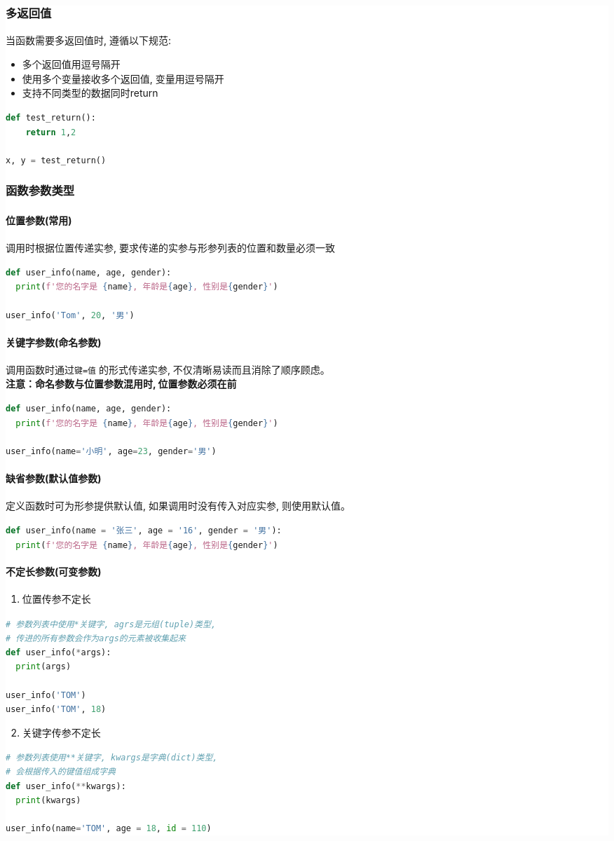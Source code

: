 ### 多返回值
当函数需要多返回值时, 遵循以下规范:
- 多个返回值用逗号隔开
- 使用多个变量接收多个返回值, 变量用逗号隔开
- 支持不同类型的数据同时return
```python
def test_return():
    return 1,2

x, y = test_return()
```

### 函数参数类型
#### 位置参数(常用)
调用时根据位置传递实参, 要求传递的实参与形参列表的位置和数量必须一致
```python
def user_info(name, age, gender):
  print(f'您的名字是 {name}, 年龄是{age}, 性别是{gender}')

user_info('Tom', 20, '男')
```
#### 关键字参数(命名参数)
调用函数时通过`键=值` 的形式传递实参, 不仅清晰易读而且消除了顺序顾虑。<br>
**注意：命名参数与位置参数混用时, 位置参数必须在前**
```python
def user_info(name, age, gender):
  print(f'您的名字是 {name}, 年龄是{age}, 性别是{gender}')

user_info(name='小明', age=23, gender='男')
```

#### 缺省参数(默认值参数)
定义函数时可为形参提供默认值, 如果调用时没有传入对应实参, 则使用默认值。
```python
def user_info(name = '张三', age = '16', gender = '男'):
  print(f'您的名字是 {name}, 年龄是{age}, 性别是{gender}')
```

#### 不定长参数(可变参数)
1. 位置传参不定长
```python
# 参数列表中使用*关键字, agrs是元组(tuple)类型, 
# 传进的所有参数会作为args的元素被收集起来
def user_info(*args):
  print(args)

user_info('TOM')
user_info('TOM', 18)
```
2. 关键字传参不定长
```python
# 参数列表使用**关键字, kwargs是字典(dict)类型, 
# 会根据传入的键值组成字典
def user_info(**kwargs):
  print(kwargs)

user_info(name='TOM', age = 18, id = 110)
```
